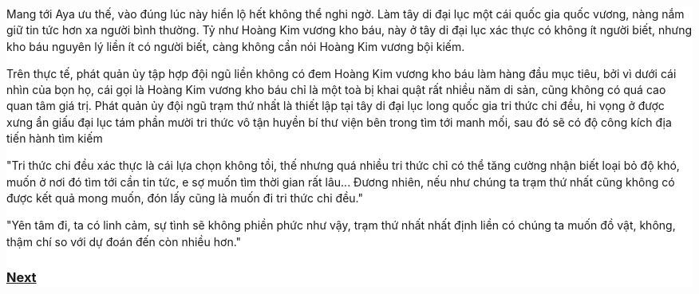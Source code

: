 Mang tới Aya ưu thế, vào đúng lúc này hiển lộ hết không thể nghi ngờ. Làm tây di đại lục một cái quốc gia quốc vương, nàng nắm giữ tin tức hơn xa người bình thường. Tỷ như Hoàng Kim vương kho báu, này ở tây di đại lục xác thực có không ít người biết, nhưng kho báu nguyên lý liền ít có người biết, càng không cần nói Hoàng Kim vương bội kiếm.

Trên thực tế, phát quản ủy tập hợp đội ngũ liền không có đem Hoàng Kim vương kho báu làm hàng đầu mục tiêu, bởi vì dưới cái nhìn của bọn họ, cái gọi là Hoàng Kim vương kho báu chỉ là một toà bị khai quật rất nhiều năm di sản, cũng không có quá cao quan tâm giá trị. Phát quản ủy đội ngũ trạm thứ nhất là thiết lập tại tây di đại lục long quốc gia tri thức chi đều, hi vọng ở được xưng ẩn giấu đại lục tám phần mười tri thức vô tận huyền bí thư viện bên trong tìm tới manh mối, sau đó sẽ có độ công kích địa tiến hành tìm kiếm

"Tri thức chi đều xác thực là cái lựa chọn không tồi, thế nhưng quá nhiều tri thức chỉ có thể tăng cường nhận biết loại bỏ độ khó, muốn ở nơi đó tìm tới cần tin tức, e sợ muốn tìm thời gian rất lâu... Đương nhiên, nếu như chúng ta trạm thứ nhất cũng không có được kết quả mong muốn, đón lấy cũng là muốn đi tri thức chi đều."

"Yên tâm đi, ta có linh cảm, sự tình sẽ không phiền phức như vậy, trạm thứ nhất nhất định liền có chúng ta muốn đồ vật, không, thậm chí so với dự đoán đến còn nhiều hơn."

### [Next](./chuong-281.html)
